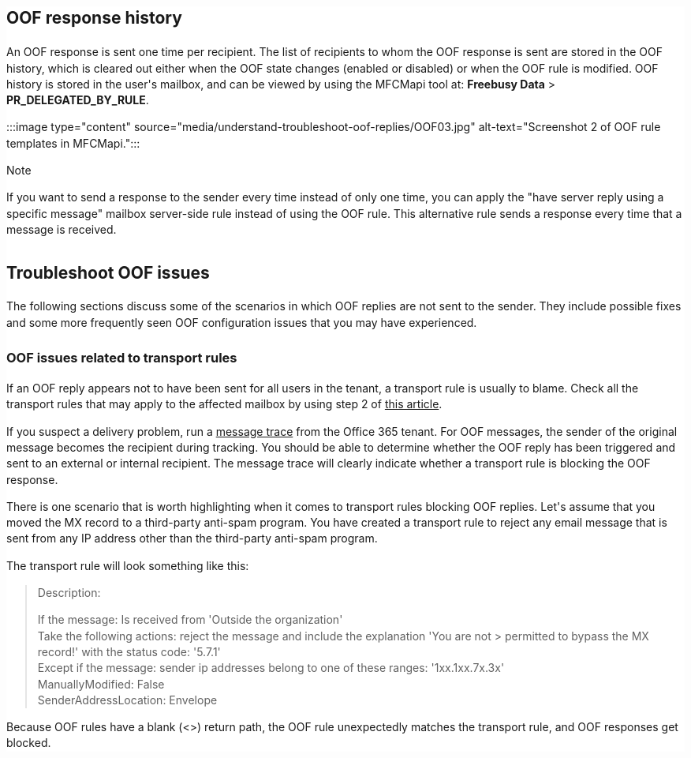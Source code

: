 ## OOF response history

An OOF response is sent one time per recipient. The list of recipients to whom the OOF response is sent are stored in the OOF history, which is cleared out either when the OOF state changes (enabled or disabled) or when the OOF rule is modified. OOF history is stored in the user's mailbox, and can be viewed by using the MFCMapi tool at: **Freebusy Data** > **PR_DELEGATED_BY_RULE**.

:::image type="content" source="media/understand-troubleshoot-oof-replies/OOF03.jpg" alt-text="Screenshot 2 of OOF rule templates in MFCMapi.":::

> [!NOTE]
> If you want to send a response to the sender every time instead of only one time, you can apply the "have server reply using a specific message" mailbox server-side rule instead of using the OOF rule. This alternative rule sends a response every time that a message is received.

## Troubleshoot OOF issues

The following sections discuss some of the scenarios in which OOF replies are not sent to the sender. They include possible fixes and some more frequently seen OOF configuration issues that you may have experienced.

### OOF issues related to transport rules

If an OOF reply appears not to have been sent for all users in the tenant, a transport rule is usually to blame. Check all the transport rules that may apply to the affected mailbox by using step 2 of [this article](https://support.microsoft.com/help/2866165/senders-don-t-receive-out-of-office-notifications-from-an-office-365-u).

If you suspect a delivery problem, run a [message trace](https://docs.microsoft.com/microsoft-365/security/office-365-security/message-trace-scc?view=o365-worldwide&preserve-view=true) from the Office 365 tenant. For OOF messages, the sender of the original message becomes the recipient during tracking. You should be able to determine whether the OOF reply has been triggered and sent to an external or internal recipient. The message trace will clearly indicate whether a transport rule is blocking the OOF response.

There is one scenario that is worth highlighting when it comes to transport rules blocking OOF replies. Let's assume that you moved the MX record to a third-party anti-spam program. You have created a transport rule to reject any email message that is sent from any IP address other than the third-party anti-spam program.

The transport rule will look something like this:

> Description:
>
> If the message: Is received from 'Outside the organization'  
> Take the following actions: reject the message and include the explanation 'You are not > permitted to bypass the MX record!' with the status code: '5.7.1'  
> Except if the message: sender ip addresses belong to one of these ranges: '1xx.1xx.7x.3x'  
> ManuallyModified: False  
> SenderAddressLocation: Envelope

Because OOF rules have a blank (<>) return path, the OOF rule unexpectedly matches the transport rule, and OOF responses get blocked.
